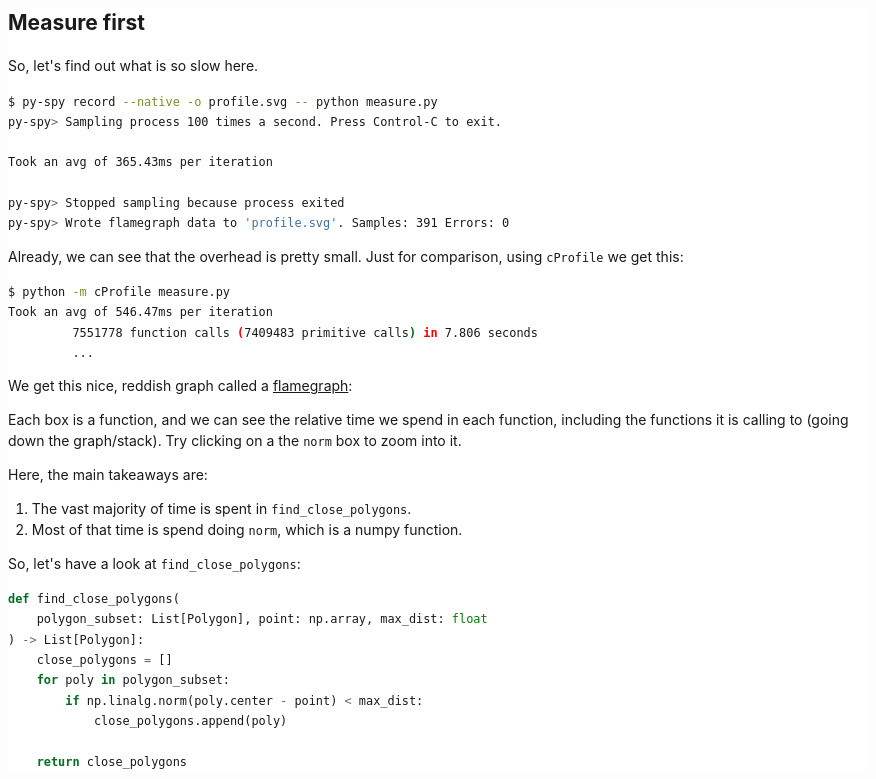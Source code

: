 ## Measure first

So, let's find out what is so slow here.

```bash
$ py-spy record --native -o profile.svg -- python measure.py
py-spy> Sampling process 100 times a second. Press Control-C to exit.

Took an avg of 365.43ms per iteration

py-spy> Stopped sampling because process exited
py-spy> Wrote flamegraph data to 'profile.svg'. Samples: 391 Errors: 0
```

Already, we can see that the overhead is pretty small.
Just for comparison, using `cProfile` we get this:

```bash
$ python -m cProfile measure.py
Took an avg of 546.47ms per iteration
         7551778 function calls (7409483 primitive calls) in 7.806 seconds
         ...
```

We get this nice, reddish graph called a [flamegraph](https://www.brendangregg.com/FlameGraphs/cpuflamegraphs.html):

<object type="image/svg+xml" data="/2023-03-rusty-python-profs/poly_match_v1.svg" alt="Profiler output for the first version of the code" title="py-spy record --native -o ./poly_match_v1_profile.svg -- python measure.py" style="width: 100%;">
    <img src="/2023-03-rusty-python-profs/poly_match_v1.svg" alt="Profiler output for the first version of the code" />
</object>

Each box is a function, and we can see the relative time we spend in each function,
including the functions it is calling to (going down the graph/stack).
Try clicking on a the `norm` box to zoom into it.

Here, the main takeaways are:

1. The vast majority of time is spent in `find_close_polygons`.
2. Most of that time is spend doing `norm`, which is a numpy function.

So, let's have a look at `find_close_polygons`:

```python
def find_close_polygons(
    polygon_subset: List[Polygon], point: np.array, max_dist: float
) -> List[Polygon]:
    close_polygons = []
    for poly in polygon_subset:
        if np.linalg.norm(poly.center - point) < max_dist:
            close_polygons.append(poly)

    return close_polygons
```
